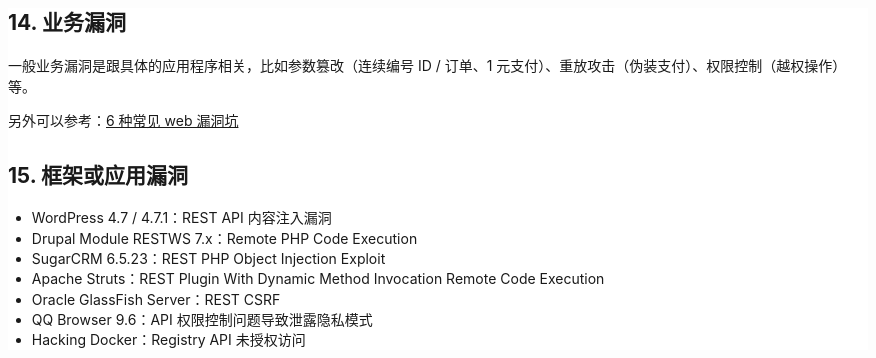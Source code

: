 ## 14. 业务漏洞

一般业务漏洞是跟具体的应用程序相关，比如参数篡改（连续编号 ID / 订单、1 元支付）、重放攻击（伪装支付）、权限控制（越权操作）等。

另外可以参考：[6 种常见 web 漏洞坑](https://blog.csdn.net/xueshao110/article/details/78912988)

## 15. 框架或应用漏洞

- WordPress 4.7 / 4.7.1：REST API 内容注入漏洞
- Drupal Module RESTWS 7.x：Remote PHP Code Execution
- SugarCRM 6.5.23：REST PHP Object Injection Exploit
- Apache Struts：REST Plugin With Dynamic Method Invocation Remote Code Execution
- Oracle GlassFish Server：REST CSRF
- QQ Browser 9.6：API 权限控制问题导致泄露隐私模式
- Hacking Docker：Registry API 未授权访问

